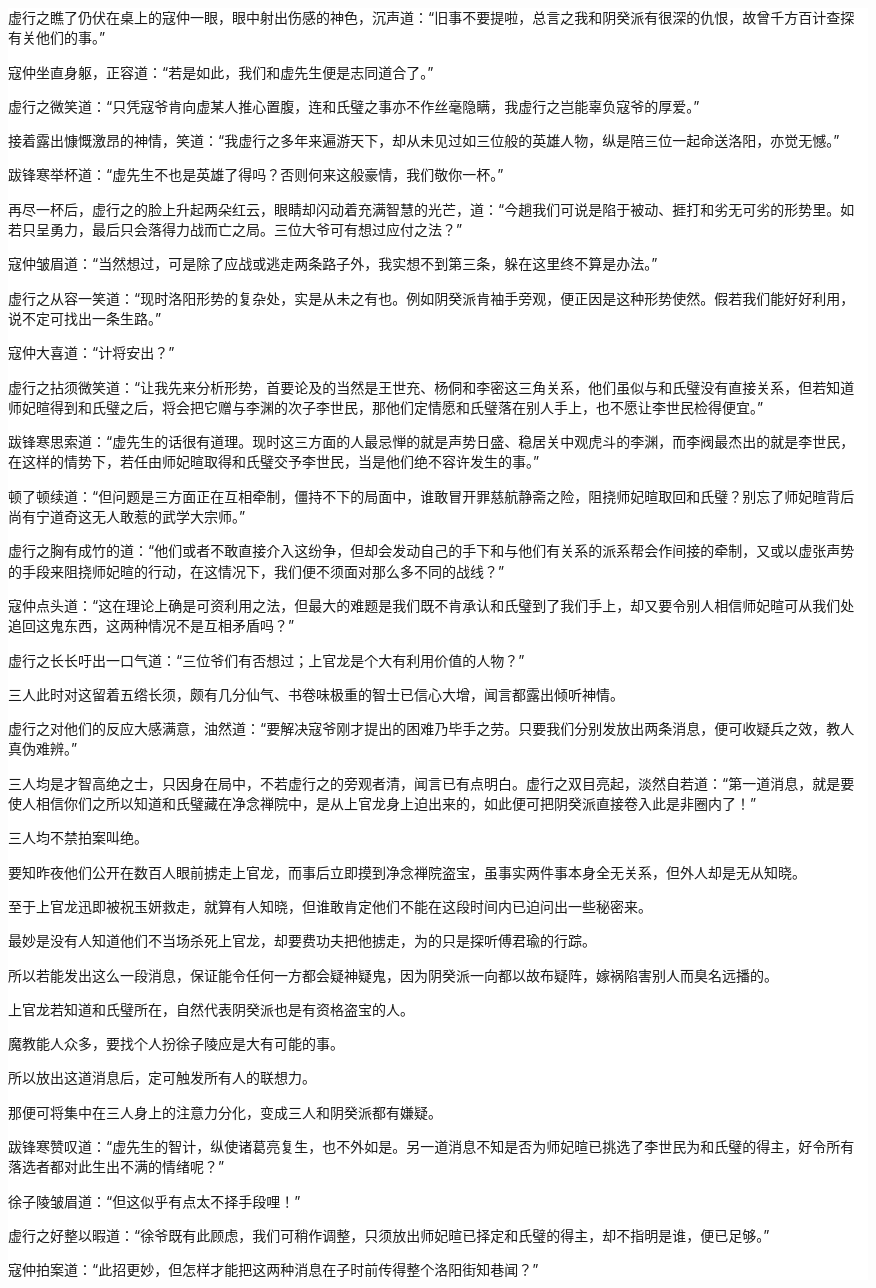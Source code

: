 虚行之瞧了仍伏在桌上的寇仲一眼，眼中射出伤感的神色，沉声道：“旧事不要提啦，总言之我和阴癸派有很深的仇恨，故曾千方百计查探有关他们的事。”

寇仲坐直身躯，正容道：“若是如此，我们和虚先生便是志同道合了。”

虚行之微笑道：“只凭寇爷肯向虚某人推心置腹，连和氏璧之事亦不作丝毫隐瞒，我虚行之岂能辜负寇爷的厚爱。”

接着露出慷慨激昂的神情，笑道：“我虚行之多年来遍游天下，却从未见过如三位般的英雄人物，纵是陪三位一起命送洛阳，亦觉无憾。”

跋锋寒举杯道：“虚先生不也是英雄了得吗？否则何来这般豪情，我们敬你一杯。”

再尽一杯后，虚行之的脸上升起两朵红云，眼睛却闪动着充满智慧的光芒，道：“今趟我们可说是陷于被动、捱打和劣无可劣的形势里。如若只呈勇力，最后只会落得力战而亡之局。三位大爷可有想过应付之法？”

寇仲皱眉道：“当然想过，可是除了应战或逃走两条路子外，我实想不到第三条，躲在这里终不算是办法。”

虚行之从容一笑道：“现时洛阳形势的复杂处，实是从未之有也。例如阴癸派肯袖手旁观，便正因是这种形势使然。假若我们能好好利用，说不定可找出一条生路。”

寇仲大喜道：“计将安出？”

虚行之拈须微笑道：“让我先来分析形势，首要论及的当然是王世充、杨侗和李密这三角关系，他们虽似与和氏璧没有直接关系，但若知道师妃暄得到和氏璧之后，将会把它赠与李渊的次子李世民，那他们定情愿和氏璧落在别人手上，也不愿让李世民检得便宜。”

跋锋寒思索道：“虚先生的话很有道理。现时这三方面的人最忌惮的就是声势日盛、稳居关中观虎斗的李渊，而李阀最杰出的就是李世民，在这样的情势下，若任由师妃暄取得和氏璧交予李世民，当是他们绝不容许发生的事。”

顿了顿续道：“但问题是三方面正在互相牵制，僵持不下的局面中，谁敢冒开罪慈航静斋之险，阻挠师妃暄取回和氏璧？别忘了师妃暄背后尚有宁道奇这无人敢惹的武学大宗师。”

虚行之胸有成竹的道：“他们或者不敢直接介入这纷争，但却会发动自己的手下和与他们有关系的派系帮会作间接的牵制，又或以虚张声势的手段来阻挠师妃暄的行动，在这情况下，我们便不须面对那么多不同的战线？”

寇仲点头道：“这在理论上确是可资利用之法，但最大的难题是我们既不肯承认和氏璧到了我们手上，却又要令别人相信师妃暄可从我们处追回这鬼东西，这两种情况不是互相矛盾吗？”

虚行之长长吁出一口气道：“三位爷们有否想过；上官龙是个大有利用价值的人物？”

三人此时对这留着五绺长须，颇有几分仙气、书卷味极重的智士已信心大增，闻言都露出倾听神情。

虚行之对他们的反应大感满意，油然道：“要解决寇爷刚才提出的困难乃毕手之劳。只要我们分别发放出两条消息，便可收疑兵之效，教人真伪难辨。”

三人均是才智高绝之士，只因身在局中，不若虚行之的旁观者清，闻言已有点明白。虚行之双目亮起，淡然自若道：“第一道消息，就是要使人相信你们之所以知道和氏璧藏在净念禅院中，是从上官龙身上迫出来的，如此便可把阴癸派直接卷入此是非圈内了！”

三人均不禁拍案叫绝。

要知昨夜他们公开在数百人眼前掳走上官龙，而事后立即摸到净念禅院盗宝，虽事实两件事本身全无关系，但外人却是无从知晓。

至于上官龙迅即被祝玉妍救走，就算有人知晓，但谁敢肯定他们不能在这段时间内已迫问出一些秘密来。

最妙是没有人知道他们不当场杀死上官龙，却要费功夫把他掳走，为的只是探听傅君瑜的行踪。

所以若能发出这么一段消息，保证能令任何一方都会疑神疑鬼，因为阴癸派一向都以故布疑阵，嫁祸陷害别人而臭名远播的。

上官龙若知道和氏璧所在，自然代表阴癸派也是有资格盗宝的人。

魔教能人众多，要找个人扮徐子陵应是大有可能的事。

所以放出这道消息后，定可触发所有人的联想力。

那便可将集中在三人身上的注意力分化，变成三人和阴癸派都有嫌疑。

跋锋寒赞叹道：“虚先生的智计，纵使诸葛亮复生，也不外如是。另一道消息不知是否为师妃暄已挑选了李世民为和氏璧的得主，好令所有落选者都对此生出不满的情绪呢？”

徐子陵皱眉道：“但这似乎有点太不择手段哩！”

虚行之好整以暇道：“徐爷既有此顾虑，我们可稍作调整，只须放出师妃暄已择定和氏璧的得主，却不指明是谁，便已足够。”

寇仲拍案道：“此招更妙，但怎样才能把这两种消息在子时前传得整个洛阳街知巷闻？”
